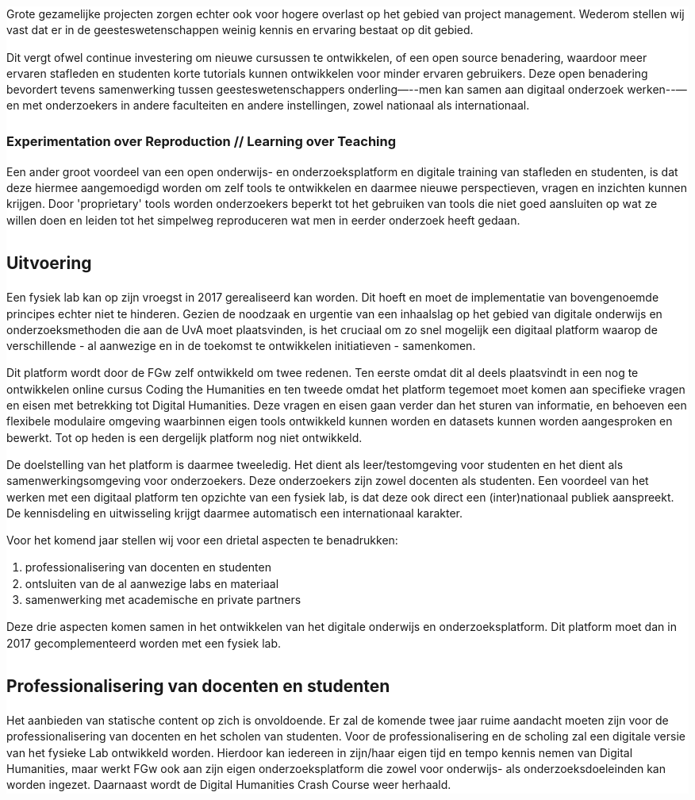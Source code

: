 Grote gezamelijke projecten zorgen echter ook voor hogere overlast op het gebied van project management. Wederom stellen wij vast dat er in de geesteswetenschappen weinig kennis en ervaring bestaat op dit gebied.

Dit vergt ofwel continue investering om nieuwe cursussen te ontwikkelen, of een open source benadering, waardoor meer ervaren stafleden en studenten korte tutorials kunnen ontwikkelen voor minder ervaren gebruikers. Deze open benadering bevordert tevens samenwerking tussen geesteswetenschappers onderling—--men kan samen aan digitaal onderzoek werken--—en met onderzoekers in andere faculteiten en andere instellingen, zowel nationaal als internationaal.


### Experimentation over Reproduction // Learning over Teaching

Een ander groot voordeel van een open onderwijs- en onderzoeksplatform en digitale training van stafleden en studenten, is dat deze hiermee aangemoedigd worden om zelf tools te ontwikkelen en daarmee nieuwe perspectieven, vragen en inzichten kunnen krijgen. Door 'proprietary' tools worden onderzoekers beperkt tot het gebruiken van tools die niet goed aansluiten op wat ze willen doen en leiden tot het simpelweg reproduceren wat men in eerder onderzoek heeft gedaan. 


## Uitvoering

Een fysiek lab kan op zijn vroegst in 2017 gerealiseerd kan worden. Dit hoeft en moet de implementatie van bovengenoemde principes echter niet te hinderen. Gezien de noodzaak en urgentie van een inhaalslag op het gebied van digitale onderwijs en onderzoeksmethoden die aan de UvA moet plaatsvinden, is het cruciaal om zo snel mogelijk een digitaal platform waarop de verschillende - al aanwezige en in de toekomst te ontwikkelen initiatieven - samenkomen. 

Dit platform wordt door de FGw zelf ontwikkeld om twee redenen. Ten eerste omdat dit al deels plaatsvindt in een nog te ontwikkelen online cursus Coding the Humanities en ten tweede omdat het platform tegemoet moet komen aan specifieke vragen en eisen met betrekking tot Digital Humanities. Deze vragen en eisen gaan verder dan het sturen van informatie, en behoeven een flexibele modulaire omgeving waarbinnen eigen tools ontwikkeld kunnen worden en datasets kunnen worden aangesproken en bewerkt. Tot op heden is een dergelijk platform nog niet ontwikkeld. 

De doelstelling van het platform is daarmee tweeledig. Het dient als leer/testomgeving voor studenten en het dient als samenwerkingsomgeving voor onderzoekers. Deze onderzoekers zijn zowel docenten als studenten. Een voordeel van het werken met een digitaal platform ten opzichte van een fysiek lab, is dat deze ook direct een (inter)nationaal publiek aanspreekt. De kennisdeling en uitwisseling krijgt daarmee automatisch een internationaal karakter. 

Voor het komend jaar stellen wij voor een drietal aspecten te benadrukken: 

1. professionalisering van docenten en studenten
2. ontsluiten van de al aanwezige labs en materiaal
3. samenwerking met academische en private partners

Deze drie aspecten komen samen in het ontwikkelen van het digitale onderwijs en onderzoeksplatform. Dit platform moet dan in 2017 gecomplementeerd worden met een fysiek lab.


## Professionalisering van docenten en studenten 
  
Het aanbieden van statische content op zich is onvoldoende. Er zal de komende twee jaar ruime aandacht moeten zijn voor de professionalisering van docenten en het scholen van studenten. Voor de professionalisering en de scholing zal een digitale versie van het fysieke Lab ontwikkeld worden. Hierdoor kan iedereen in zijn/haar eigen tijd en tempo kennis nemen van Digital Humanities, maar werkt FGw ook aan zijn eigen onderzoeksplatform die zowel voor onderwijs- als onderzoeksdoeleinden kan worden ingezet. Daarnaast wordt de Digital Humanities Crash Course weer herhaald. 

